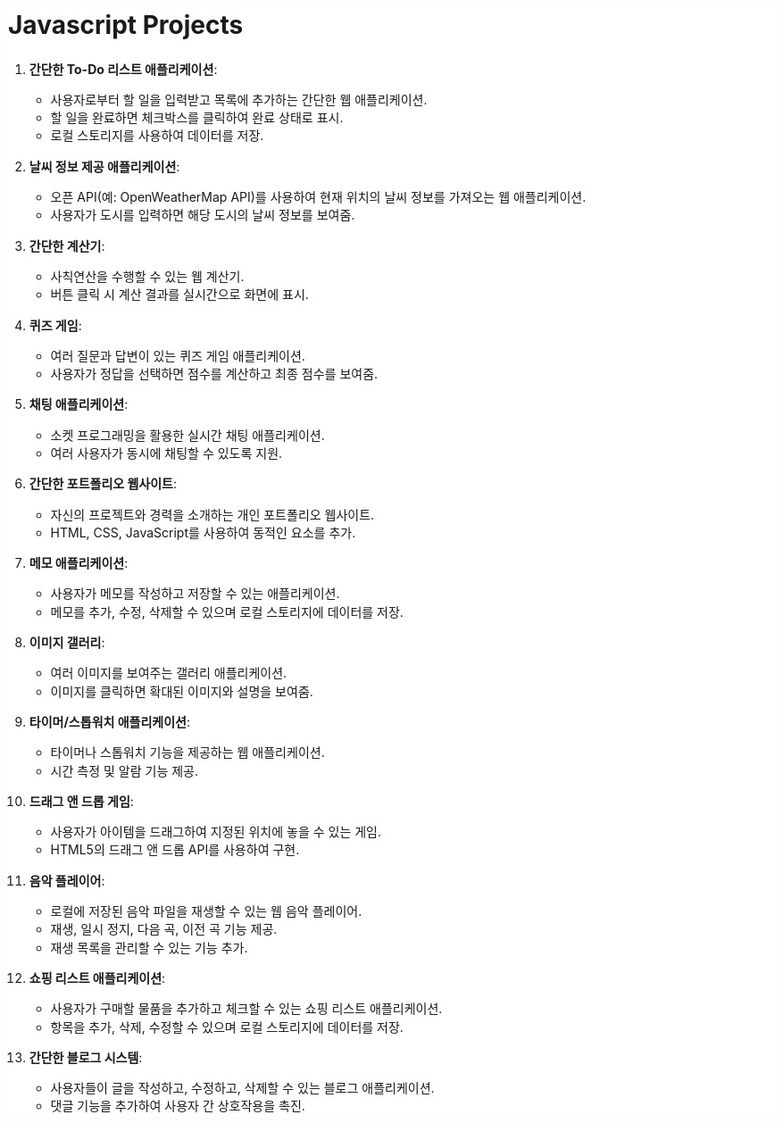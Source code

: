 # Javascript Projects

1. **간단한 To-Do 리스트 애플리케이션**:
   - 사용자로부터 할 일을 입력받고 목록에 추가하는 간단한 웹 애플리케이션.
   - 할 일을 완료하면 체크박스를 클릭하여 완료 상태로 표시.
   - 로컬 스토리지를 사용하여 데이터를 저장.

2. **날씨 정보 제공 애플리케이션**:
   - 오픈 API(예: OpenWeatherMap API)를 사용하여 현재 위치의 날씨 정보를 가져오는 웹 애플리케이션.
   - 사용자가 도시를 입력하면 해당 도시의 날씨 정보를 보여줌.

3. **간단한 계산기**:
   - 사칙연산을 수행할 수 있는 웹 계산기.
   - 버튼 클릭 시 계산 결과를 실시간으로 화면에 표시.

4. **퀴즈 게임**:
   - 여러 질문과 답변이 있는 퀴즈 게임 애플리케이션.
   - 사용자가 정답을 선택하면 점수를 계산하고 최종 점수를 보여줌.

5. **채팅 애플리케이션**:
   - 소켓 프로그래밍을 활용한 실시간 채팅 애플리케이션.
   - 여러 사용자가 동시에 채팅할 수 있도록 지원.

6. **간단한 포트폴리오 웹사이트**:
   - 자신의 프로젝트와 경력을 소개하는 개인 포트폴리오 웹사이트.
   - HTML, CSS, JavaScript를 사용하여 동적인 요소를 추가.

7. **메모 애플리케이션**:
   - 사용자가 메모를 작성하고 저장할 수 있는 애플리케이션.
   - 메모를 추가, 수정, 삭제할 수 있으며 로컬 스토리지에 데이터를 저장.

8. **이미지 갤러리**:
   - 여러 이미지를 보여주는 갤러리 애플리케이션.
   - 이미지를 클릭하면 확대된 이미지와 설명을 보여줌.

9. **타이머/스톱워치 애플리케이션**:
   - 타이머나 스톱워치 기능을 제공하는 웹 애플리케이션.
   - 시간 측정 및 알람 기능 제공.

10. **드래그 앤 드롭 게임**:
    - 사용자가 아이템을 드래그하여 지정된 위치에 놓을 수 있는 게임.
    - HTML5의 드래그 앤 드롭 API를 사용하여 구현.

11. **음악 플레이어**:
    - 로컬에 저장된 음악 파일을 재생할 수 있는 웹 음악 플레이어.
    - 재생, 일시 정지, 다음 곡, 이전 곡 기능 제공.
    - 재생 목록을 관리할 수 있는 기능 추가.

12. **쇼핑 리스트 애플리케이션**:
    - 사용자가 구매할 물품을 추가하고 체크할 수 있는 쇼핑 리스트 애플리케이션.
    - 항목을 추가, 삭제, 수정할 수 있으며 로컬 스토리지에 데이터를 저장.

13. **간단한 블로그 시스템**:
    - 사용자들이 글을 작성하고, 수정하고, 삭제할 수 있는 블로그 애플리케이션.
    - 댓글 기능을 추가하여 사용자 간 상호작용을 촉진.
